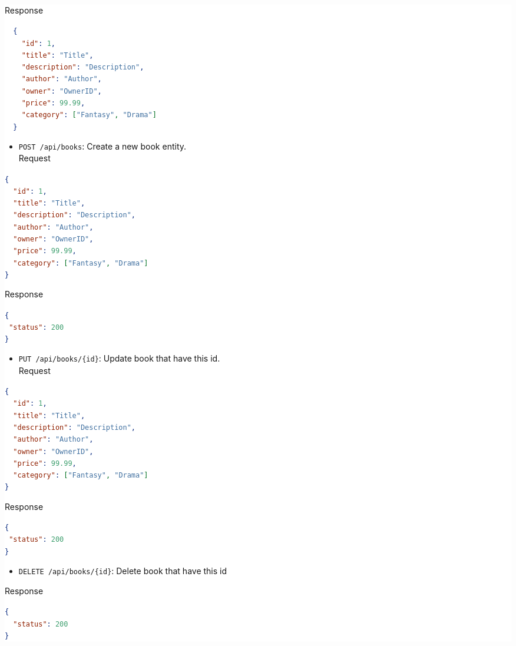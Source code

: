 Response
```json
  {
    "id": 1,
    "title": "Title",
    "description": "Description",
    "author": "Author",
    "owner": "OwnerID",
    "price": 99.99,
    "category": ["Fantasy", "Drama"]
  }
```
- `POST /api/books`: Create a new book entity.  
  Request
```json
{
  "id": 1,
  "title": "Title",
  "description": "Description",
  "author": "Author",
  "owner": "OwnerID",
  "price": 99.99,
  "category": ["Fantasy", "Drama"]
}
```
Response
```json
{
 "status": 200
}
```
- `PUT /api/books/{id}`: Update book that have this id.  
  Request
```json
{
  "id": 1,
  "title": "Title",
  "description": "Description",
  "author": "Author",
  "owner": "OwnerID",
  "price": 99.99,
  "category": ["Fantasy", "Drama"]
}
```
Response
```json
{
 "status": 200
}
```

- `DELETE /api/books/{id}`: Delete book that have this id  

Response
```json
{
  "status": 200
}
```
